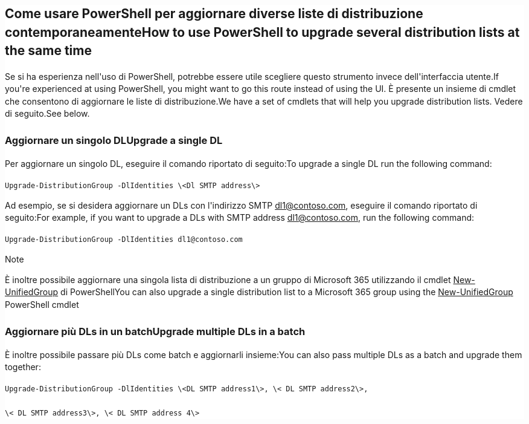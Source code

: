 ## <a name="how-to-use-powershell-to-upgrade-several-distribution-lists-at-the-same-time"></a><span data-ttu-id="8e984-138">Come usare PowerShell per aggiornare diverse liste di distribuzione contemporaneamente</span><span class="sxs-lookup"><span data-stu-id="8e984-138">How to use PowerShell to upgrade several distribution lists at the same time</span></span>

<span data-ttu-id="8e984-139">Se si ha esperienza nell'uso di PowerShell, potrebbe essere utile scegliere questo strumento invece dell'interfaccia utente.</span><span class="sxs-lookup"><span data-stu-id="8e984-139">If you're experienced at using PowerShell, you might want to go this route instead of using the UI.</span></span> <span data-ttu-id="8e984-140">È presente un insieme di cmdlet che consentono di aggiornare le liste di distribuzione.</span><span class="sxs-lookup"><span data-stu-id="8e984-140">We have a set of cmdlets that will help you upgrade distribution lists.</span></span> <span data-ttu-id="8e984-141">Vedere di seguito.</span><span class="sxs-lookup"><span data-stu-id="8e984-141">See below.</span></span>

### <a name="upgrade-a-single-dl"></a><span data-ttu-id="8e984-142">Aggiornare un singolo DL</span><span class="sxs-lookup"><span data-stu-id="8e984-142">Upgrade a single DL</span></span>

<span data-ttu-id="8e984-143">Per aggiornare un singolo DL, eseguire il comando riportato di seguito:</span><span class="sxs-lookup"><span data-stu-id="8e984-143">To upgrade a single DL run the following command:</span></span>

`Upgrade-DistributionGroup -DlIdentities \<Dl SMTP address\>`

<span data-ttu-id="8e984-144">Ad esempio, se si desidera aggiornare un DLs con l'indirizzo SMTP dl1@contoso.com, eseguire il comando riportato di seguito:</span><span class="sxs-lookup"><span data-stu-id="8e984-144">For example, if you want to upgrade a DLs with SMTP address dl1@contoso.com, run the following command:</span></span>

`Upgrade-DistributionGroup -DlIdentities dl1@contoso.com`

> [!NOTE]
> <span data-ttu-id="8e984-145">È inoltre possibile aggiornare una singola lista di distribuzione a un gruppo di Microsoft 365 utilizzando il cmdlet [New-UnifiedGroup](https://go.microsoft.com/fwlink/?LinkID=786379) di PowerShell</span><span class="sxs-lookup"><span data-stu-id="8e984-145">You can also upgrade a single distribution list to a Microsoft 365 group using the [New-UnifiedGroup](https://go.microsoft.com/fwlink/?LinkID=786379) PowerShell cmdlet</span></span>

### <a name="upgrade-multiple-dls-in-a-batch"></a><span data-ttu-id="8e984-146">Aggiornare più DLs in un batch</span><span class="sxs-lookup"><span data-stu-id="8e984-146">Upgrade multiple DLs in a batch</span></span>

<span data-ttu-id="8e984-147">È inoltre possibile passare più DLs come batch e aggiornarli insieme:</span><span class="sxs-lookup"><span data-stu-id="8e984-147">You can also pass multiple DLs as a batch and upgrade them together:</span></span>

```
Upgrade-DistributionGroup -DlIdentities \<DL SMTP address1\>, \< DL SMTP address2\>,

\< DL SMTP address3\>, \< DL SMTP address 4\>
```

